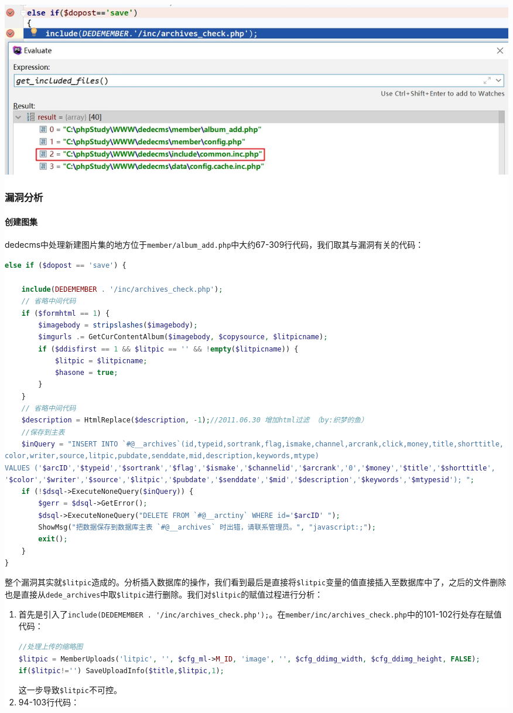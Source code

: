
![](img/20180128-1.jpg)

### 漏洞分析
#### 创建图集
dedecms中处理新建图片集的地方位于`member/album_add.php`中大约67-309行代码，我们取其与漏洞有关的代码：
```PHP
else if ($dopost == 'save') {

    include(DEDEMEMBER . '/inc/archives_check.php');
    // 省略中间代码
    if ($formhtml == 1) {
        $imagebody = stripslashes($imagebody);
        $imgurls .= GetCurContentAlbum($imagebody, $copysource, $litpicname);
        if ($ddisfirst == 1 && $litpic == '' && !empty($litpicname)) {
            $litpic = $litpicname;
            $hasone = true;
        }
    }
    // 省略中间代码
    $description = HtmlReplace($description, -1);//2011.06.30 增加html过滤 （by:织梦的鱼）
    //保存到主表
    $inQuery = "INSERT INTO `#@__archives`(id,typeid,sortrank,flag,ismake,channel,arcrank,click,money,title,shorttitle,
color,writer,source,litpic,pubdate,senddate,mid,description,keywords,mtype)
VALUES ('$arcID','$typeid','$sortrank','$flag','$ismake','$channelid','$arcrank','0','$money','$title','$shorttitle',
'$color','$writer','$source','$litpic','$pubdate','$senddate','$mid','$description','$keywords','$mtypesid'); ";
    if (!$dsql->ExecuteNoneQuery($inQuery)) {
        $gerr = $dsql->GetError();
        $dsql->ExecuteNoneQuery("DELETE FROM `#@__arctiny` WHERE id='$arcID' ");
        ShowMsg("把数据保存到数据库主表 `#@__archives` 时出错，请联系管理员。", "javascript:;");
        exit();
    }
}
```
整个漏洞其实就`$litpic`造成的。分析插入数据库的操作，我们看到最后是直接将`$litpic`变量的值直接插入至数据库中了，之后的文件删除也是直接从`dede_archives`中取`$litpic`进行删除。我们对`$litpic`的赋值过程进行分析：
1. 首先是引入了`include(DEDEMEMBER . '/inc/archives_check.php');`。在`member/inc/archives_check.php`中的101-102行处存在赋值代码：
    ```PHP
    //处理上传的缩略图
    $litpic = MemberUploads('litpic', '', $cfg_ml->M_ID, 'image', '', $cfg_ddimg_width, $cfg_ddimg_height, FALSE);
    if($litpic!='') SaveUploadInfo($title,$litpic,1);
    ```
    这一步导致`$litpic`不可控。
2. 94-103行代码：
